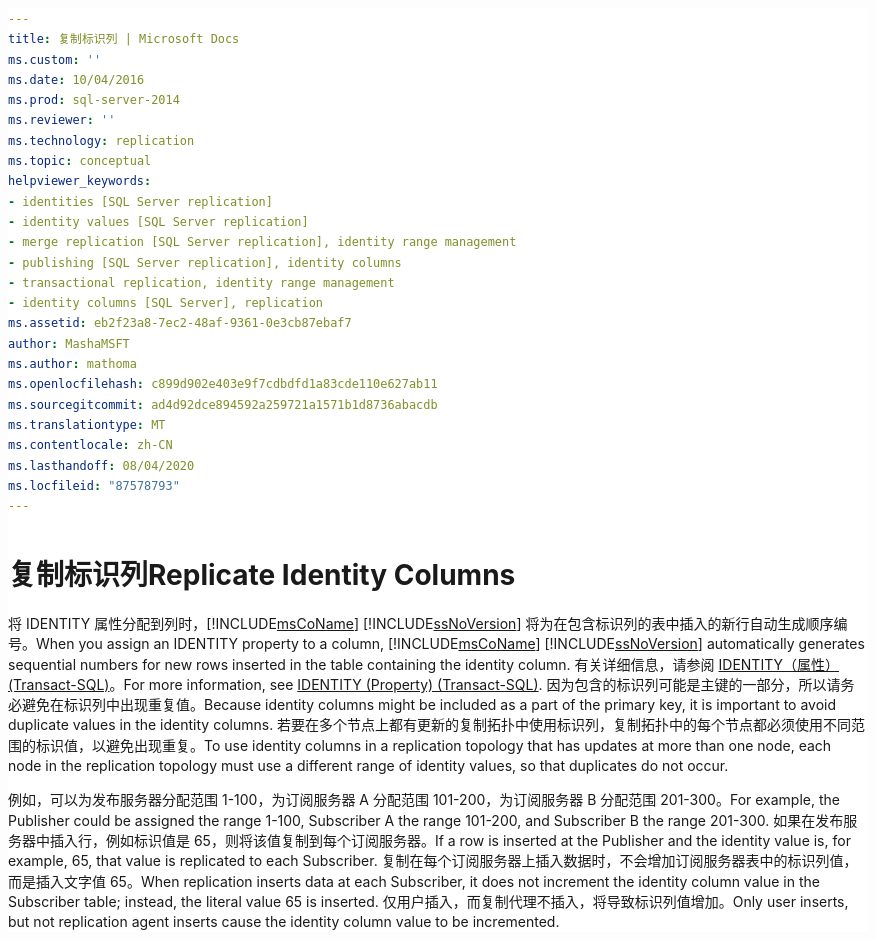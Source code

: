 ```yaml
---
title: 复制标识列 | Microsoft Docs
ms.custom: ''
ms.date: 10/04/2016
ms.prod: sql-server-2014
ms.reviewer: ''
ms.technology: replication
ms.topic: conceptual
helpviewer_keywords:
- identities [SQL Server replication]
- identity values [SQL Server replication]
- merge replication [SQL Server replication], identity range management
- publishing [SQL Server replication], identity columns
- transactional replication, identity range management
- identity columns [SQL Server], replication
ms.assetid: eb2f23a8-7ec2-48af-9361-0e3cb87ebaf7
author: MashaMSFT
ms.author: mathoma
ms.openlocfilehash: c899d902e403e9f7cdbdfd1a83cde110e627ab11
ms.sourcegitcommit: ad4d92dce894592a259721a1571b1d8736abacdb
ms.translationtype: MT
ms.contentlocale: zh-CN
ms.lasthandoff: 08/04/2020
ms.locfileid: "87578793"
---
```

# <a name="replicate-identity-columns"></a><span data-ttu-id="23dac-102">复制标识列</span><span class="sxs-lookup"><span data-stu-id="23dac-102">Replicate Identity Columns</span></span>
  <span data-ttu-id="23dac-103">将 IDENTITY 属性分配到列时，[!INCLUDE[msCoName](../../../includes/msconame-md.md)] [!INCLUDE[ssNoVersion](../../../includes/ssnoversion-md.md)] 将为在包含标识列的表中插入的新行自动生成顺序编号。</span><span class="sxs-lookup"><span data-stu-id="23dac-103">When you assign an IDENTITY property to a column, [!INCLUDE[msCoName](../../../includes/msconame-md.md)] [!INCLUDE[ssNoVersion](../../../includes/ssnoversion-md.md)] automatically generates sequential numbers for new rows inserted in the table containing the identity column.</span></span> <span data-ttu-id="23dac-104">有关详细信息，请参阅 [IDENTITY（属性）&#40;Transact-SQL&#41;](/sql/t-sql/statements/create-table-transact-sql-identity-property)。</span><span class="sxs-lookup"><span data-stu-id="23dac-104">For more information, see [IDENTITY &#40;Property&#41; &#40;Transact-SQL&#41;](/sql/t-sql/statements/create-table-transact-sql-identity-property).</span></span> <span data-ttu-id="23dac-105">因为包含的标识列可能是主键的一部分，所以请务必避免在标识列中出现重复值。</span><span class="sxs-lookup"><span data-stu-id="23dac-105">Because identity columns might be included as a part of the primary key, it is important to avoid duplicate values in the identity columns.</span></span> <span data-ttu-id="23dac-106">若要在多个节点上都有更新的复制拓扑中使用标识列，复制拓扑中的每个节点都必须使用不同范围的标识值，以避免出现重复。</span><span class="sxs-lookup"><span data-stu-id="23dac-106">To use identity columns in a replication topology that has updates at more than one node, each node in the replication topology must use a different range of identity values, so that duplicates do not occur.</span></span>  
  
 <span data-ttu-id="23dac-107">例如，可以为发布服务器分配范围 1-100，为订阅服务器 A 分配范围 101-200，为订阅服务器 B 分配范围 201-300。</span><span class="sxs-lookup"><span data-stu-id="23dac-107">For example, the Publisher could be assigned the range 1-100, Subscriber A the range 101-200, and Subscriber B the range 201-300.</span></span> <span data-ttu-id="23dac-108">如果在发布服务器中插入行，例如标识值是 65，则将该值复制到每个订阅服务器。</span><span class="sxs-lookup"><span data-stu-id="23dac-108">If a row is inserted at the Publisher and the identity value is, for example, 65, that value is replicated to each Subscriber.</span></span> <span data-ttu-id="23dac-109">复制在每个订阅服务器上插入数据时，不会增加订阅服务器表中的标识列值，而是插入文字值 65。</span><span class="sxs-lookup"><span data-stu-id="23dac-109">When replication inserts data at each Subscriber, it does not increment the identity column value in the Subscriber table; instead, the literal value 65 is inserted.</span></span> <span data-ttu-id="23dac-110">仅用户插入，而复制代理不插入，将导致标识列值增加。</span><span class="sxs-lookup"><span data-stu-id="23dac-110">Only user inserts, but not replication agent inserts cause the identity column value to be incremented.</span></span>  
  